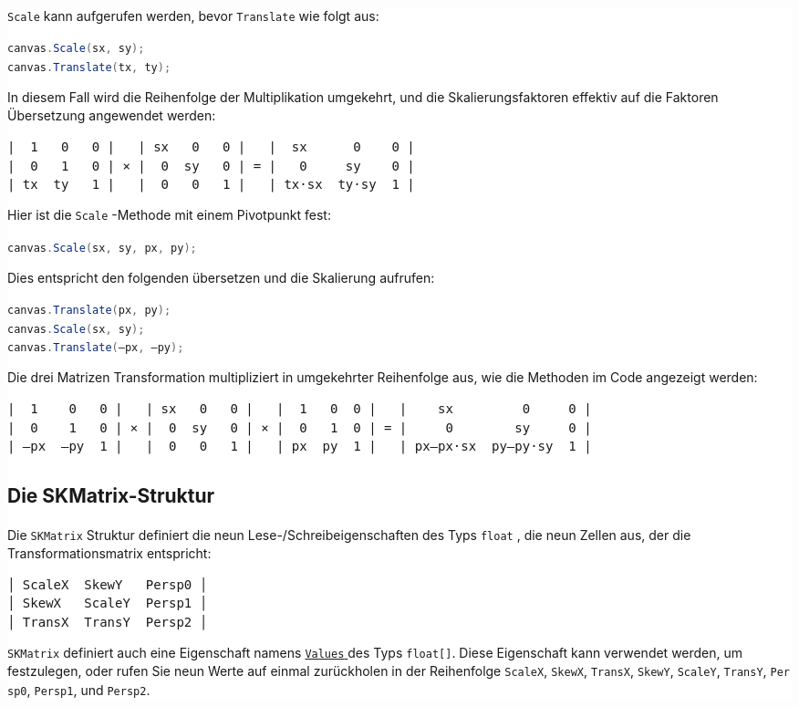 `Scale` kann aufgerufen werden, bevor `Translate` wie folgt aus:

```csharp
canvas.Scale(sx, sy);
canvas.Translate(tx, ty);
```

In diesem Fall wird die Reihenfolge der Multiplikation umgekehrt, und die Skalierungsfaktoren effektiv auf die Faktoren Übersetzung angewendet werden:

<pre>
|  1   0   0 |   | sx   0   0 |   |  sx      0    0 |
|  0   1   0 | × |  0  sy   0 | = |   0     sy    0 |
| tx  ty   1 |   |  0   0   1 |   | tx·sx  ty·sy  1 |
</pre>

Hier ist die `Scale` -Methode mit einem Pivotpunkt fest:

```csharp
canvas.Scale(sx, sy, px, py);
```

Dies entspricht den folgenden übersetzen und die Skalierung aufrufen:

```csharp
canvas.Translate(px, py);
canvas.Scale(sx, sy);
canvas.Translate(–px, –py);
```

Die drei Matrizen Transformation multipliziert in umgekehrter Reihenfolge aus, wie die Methoden im Code angezeigt werden:

<pre>
|  1    0   0 |   | sx   0   0 |   |  1   0  0 |   |    sx         0     0 |
|  0    1   0 | × |  0  sy   0 | × |  0   1  0 | = |     0        sy     0 |
| –px  –py  1 |   |  0   0   1 |   | px  py  1 |   | px–px·sx  py–py·sy  1 |
</pre>

## <a name="the-skmatrix-structure"></a>Die SKMatrix-Struktur

Die `SKMatrix` Struktur definiert die neun Lese-/Schreibeigenschaften des Typs `float` , die neun Zellen aus, der die Transformationsmatrix entspricht:

<pre>
│ ScaleX  SkewY   Persp0 │
│ SkewX   ScaleY  Persp1 │
│ TransX  TransY  Persp2 │
</pre>

`SKMatrix` definiert auch eine Eigenschaft namens [ `Values` ](xref:SkiaSharp.SKMatrix.Values) des Typs `float[]`. Diese Eigenschaft kann verwendet werden, um festzulegen, oder rufen Sie neun Werte auf einmal zurückholen in der Reihenfolge `ScaleX`, `SkewX`, `TransX`, `SkewY`, `ScaleY`, `TransY`, `Persp0`, `Persp1`, und `Persp2`.
